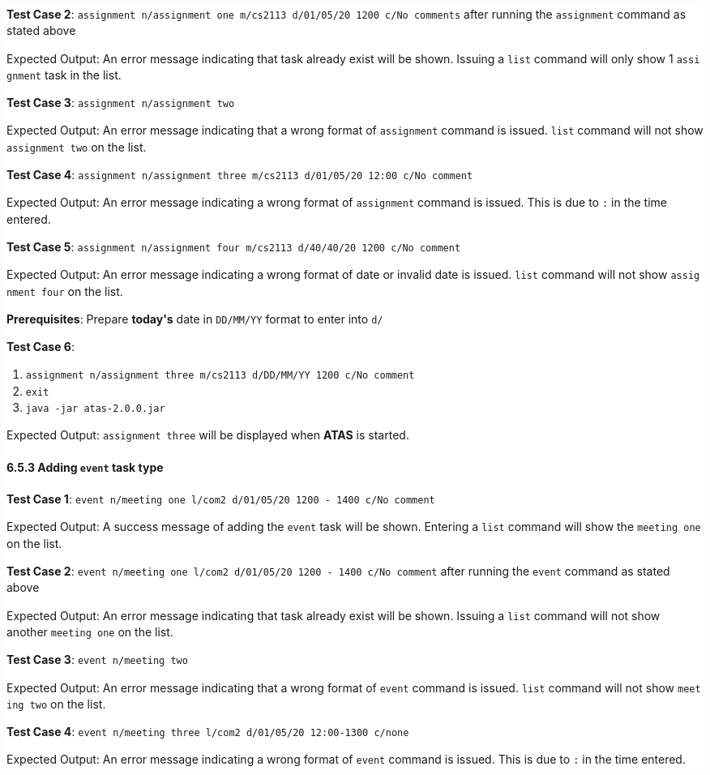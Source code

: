 **Test Case 2**: `assignment n/assignment one m/cs2113 d/01/05/20 1200 c/No comments` after running the `assignment` command as stated above

Expected Output: An error message indicating that task already exist will be shown. Issuing a `list` command will only
show 1 `assignment` task in the list.

**Test Case 3**: `assignment n/assignment two`

Expected Output: An error message indicating that a wrong format of `assignment` command is issued. `list` command will 
not show `assignment two` on the list. 

**Test Case 4**: `assignment n/assignment three m/cs2113 d/01/05/20 12:00 c/No comment`

Expected Output: An error message indicating a wrong format of `assignment` command is issued. This is due to `:` in the
time entered. 

**Test Case 5**: `assignment n/assignment four m/cs2113 d/40/40/20 1200 c/No comment`

Expected Output: An error message indicating a wrong format of date or invalid date is issued. `list` command will not
show `assignment four` on the list. 

**Prerequisites**: Prepare **today's** date in `DD/MM/YY` format to enter into `d/`

**Test Case 6**: 
1. `assignment n/assignment three m/cs2113 d/DD/MM/YY 1200 c/No comment` 
2. `exit`
3. `java -jar atas-2.0.0.jar`

Expected Output: `assignment three` will be displayed when **ATAS** is started.

#### 6.5.3 Adding `event` task type

**Test Case 1**: `event n/meeting one l/com2 d/01/05/20 1200 - 1400 c/No comment`

Expected Output: A success message of adding the `event` task will be shown. Entering a `list` command will show the 
`meeting one` on the list. 

**Test Case 2**: `event n/meeting one l/com2 d/01/05/20 1200 - 1400 c/No comment` after running the `event` command as stated above

Expected Output: An error message indicating that task already exist will be shown. Issuing a `list` command will not show
another `meeting one` on the list. 

**Test Case 3**: `event n/meeting two`

Expected Output: An error message indicating that a wrong format of `event` command is issued. `list` command will 
not show `meeting two` on the list.

**Test Case 4**: `event n/meeting three l/com2 d/01/05/20 12:00-1300 c/none`

Expected Output: An error message indicating a wrong format of `event` command is issued. This is due to `:` in the
time entered.
